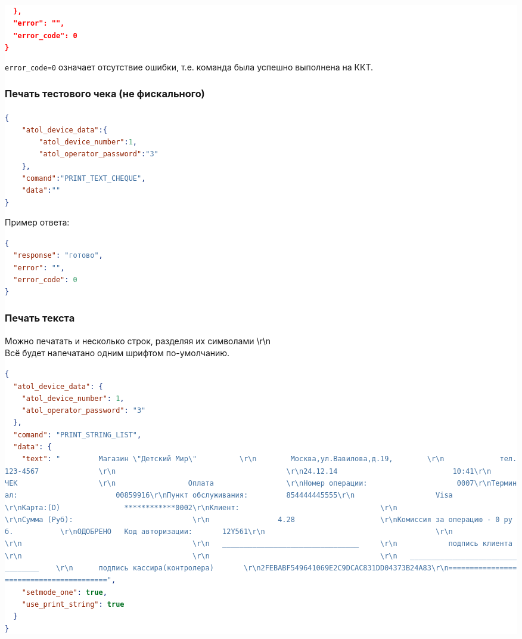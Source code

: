 ```json
  },
  "error": "",
  "error_code": 0
}
```

`error_code=0` означает отсутствие ошибки, т.е. команда была успешно выполнена на ККТ.

### Печать тестового чека (не фискального)
```json
{
    "atol_device_data":{
        "atol_device_number":1,
        "atol_operator_password":"3"
    },
    "comand":"PRINT_TEXT_CHEQUE",
    "data":""
}
```
Пример ответа:
```json
{
  "response": "готово",
  "error": "",
  "error_code": 0
}
```

### Печать текста
Можно печатать и несколько строк, разделяя их символами \r\n \
Всё будет напечатано одним шрифтом по-умолчанию.
```json
{
  "atol_device_data": {
    "atol_device_number": 1,
    "atol_operator_password": "3"
  },
  "comand": "PRINT_STRING_LIST",
  "data": {
    "text": "         Магазин \"Детский Мир\"          \r\n        Москва,ул.Вавилова,д.19,        \r\n             тел. 123-4567              \r\n                                        \r\n24.12.14                           10:41\r\n                  ЧЕК                   \r\n                 Оплата                 \r\nНомер операции:                     0007\r\nТерминал:                       00859916\r\nПункт обслуживания:         854444445555\r\n                   Visa                 \r\nКарта:(D)               ************0002\r\nКлиент:                                 \r\n                                        \r\nСумма (Руб):                            \r\n                4.28                    \r\nКомиссия за операцию - 0 руб.           \r\nОДОБРЕНО   Код авторизации:       12Y561\r\n                                        \r\n                                        \r\n                                        \r\n   ________________________________     \r\n            подпись клиента             \r\n                                        \r\n                                        \r\n   _________________________________    \r\n      подпись кассира(контролера)       \r\n2FEBABF549641069E2C9DCAC831DD04373B24A83\r\n========================================",
    "setmode_one": true,
    "use_print_string": true
  }
}
```
